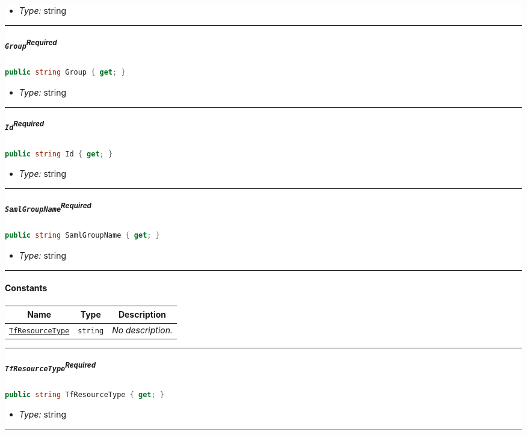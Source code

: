 - *Type:* string

---

##### `Group`<sup>Required</sup> <a name="Group" id="@cdktf/provider-gitlab.groupSamlLink.GroupSamlLink.property.group"></a>

```csharp
public string Group { get; }
```

- *Type:* string

---

##### `Id`<sup>Required</sup> <a name="Id" id="@cdktf/provider-gitlab.groupSamlLink.GroupSamlLink.property.id"></a>

```csharp
public string Id { get; }
```

- *Type:* string

---

##### `SamlGroupName`<sup>Required</sup> <a name="SamlGroupName" id="@cdktf/provider-gitlab.groupSamlLink.GroupSamlLink.property.samlGroupName"></a>

```csharp
public string SamlGroupName { get; }
```

- *Type:* string

---

#### Constants <a name="Constants" id="Constants"></a>

| **Name** | **Type** | **Description** |
| --- | --- | --- |
| <code><a href="#@cdktf/provider-gitlab.groupSamlLink.GroupSamlLink.property.tfResourceType">TfResourceType</a></code> | <code>string</code> | *No description.* |

---

##### `TfResourceType`<sup>Required</sup> <a name="TfResourceType" id="@cdktf/provider-gitlab.groupSamlLink.GroupSamlLink.property.tfResourceType"></a>

```csharp
public string TfResourceType { get; }
```

- *Type:* string

---
